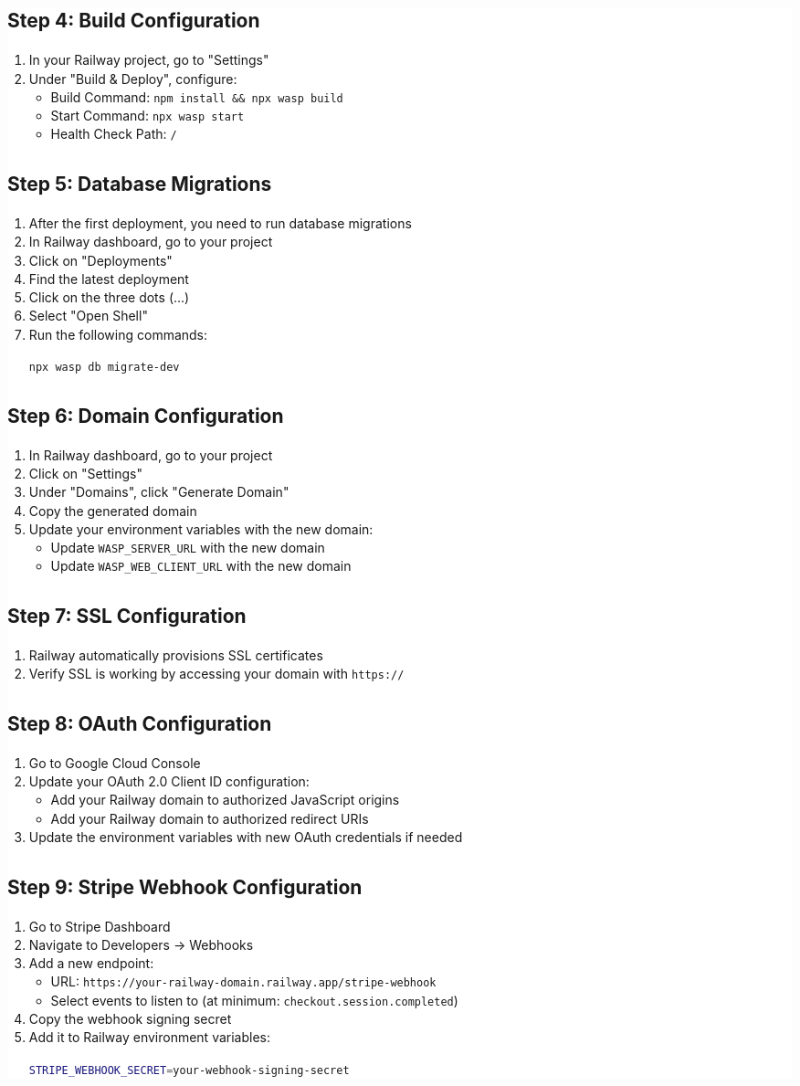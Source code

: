 ## Step 4: Build Configuration

1. In your Railway project, go to "Settings"
2. Under "Build & Deploy", configure:
   - Build Command: `npm install && npx wasp build`
   - Start Command: `npx wasp start`
   - Health Check Path: `/`

## Step 5: Database Migrations

1. After the first deployment, you need to run database migrations
2. In Railway dashboard, go to your project
3. Click on "Deployments"
4. Find the latest deployment
5. Click on the three dots (...)
6. Select "Open Shell"
7. Run the following commands:
   ```bash
   npx wasp db migrate-dev
   ```

## Step 6: Domain Configuration

1. In Railway dashboard, go to your project
2. Click on "Settings"
3. Under "Domains", click "Generate Domain"
4. Copy the generated domain
5. Update your environment variables with the new domain:
   - Update `WASP_SERVER_URL` with the new domain
   - Update `WASP_WEB_CLIENT_URL` with the new domain

## Step 7: SSL Configuration

1. Railway automatically provisions SSL certificates
2. Verify SSL is working by accessing your domain with `https://`

## Step 8: OAuth Configuration

1. Go to Google Cloud Console
2. Update your OAuth 2.0 Client ID configuration:
   - Add your Railway domain to authorized JavaScript origins
   - Add your Railway domain to authorized redirect URIs
3. Update the environment variables with new OAuth credentials if needed

## Step 9: Stripe Webhook Configuration

1. Go to Stripe Dashboard
2. Navigate to Developers → Webhooks
3. Add a new endpoint:
   - URL: `https://your-railway-domain.railway.app/stripe-webhook`
   - Select events to listen to (at minimum: `checkout.session.completed`)
4. Copy the webhook signing secret
5. Add it to Railway environment variables:
   ```bash
   STRIPE_WEBHOOK_SECRET=your-webhook-signing-secret
   ```
